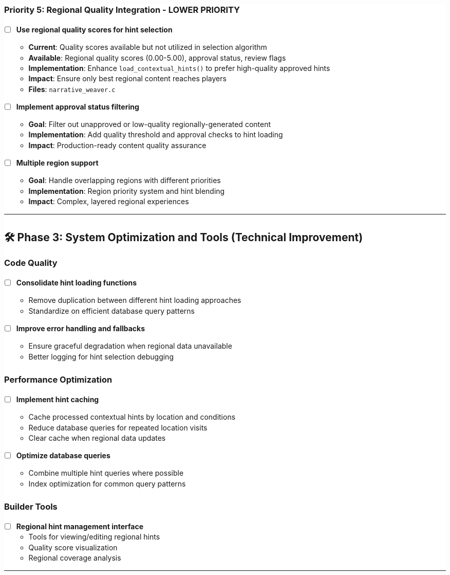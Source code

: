 
### **Priority 5: Regional Quality Integration** - **LOWER PRIORITY**
- [ ] **Use regional quality scores for hint selection**
  - **Current**: Quality scores available but not utilized in selection algorithm
  - **Available**: Regional quality scores (0.00-5.00), approval status, review flags
  - **Implementation**: Enhance `load_contextual_hints()` to prefer high-quality approved hints
  - **Impact**: Ensure only best regional content reaches players
  - **Files**: `narrative_weaver.c`

- [ ] **Implement approval status filtering**
  - **Goal**: Filter out unapproved or low-quality regionally-generated content
  - **Implementation**: Add quality threshold and approval checks to hint loading
  - **Impact**: Production-ready content quality assurance

- [ ] **Multiple region support**
  - **Goal**: Handle overlapping regions with different priorities
  - **Implementation**: Region priority system and hint blending
  - **Impact**: Complex, layered regional experiences

---

## 🛠️ Phase 3: System Optimization and Tools (Technical Improvement)

### **Code Quality**
- [ ] **Consolidate hint loading functions**
  - Remove duplication between different hint loading approaches
  - Standardize on efficient database query patterns

- [ ] **Improve error handling and fallbacks**
  - Ensure graceful degradation when regional data unavailable
  - Better logging for hint selection debugging

### **Performance Optimization**
- [ ] **Implement hint caching**
  - Cache processed contextual hints by location and conditions
  - Reduce database queries for repeated location visits
  - Clear cache when regional data updates

- [ ] **Optimize database queries**
  - Combine multiple hint queries where possible
  - Index optimization for common query patterns

### **Builder Tools**
- [ ] **Regional hint management interface**
  - Tools for viewing/editing regional hints
  - Quality score visualization
  - Regional coverage analysis

---
